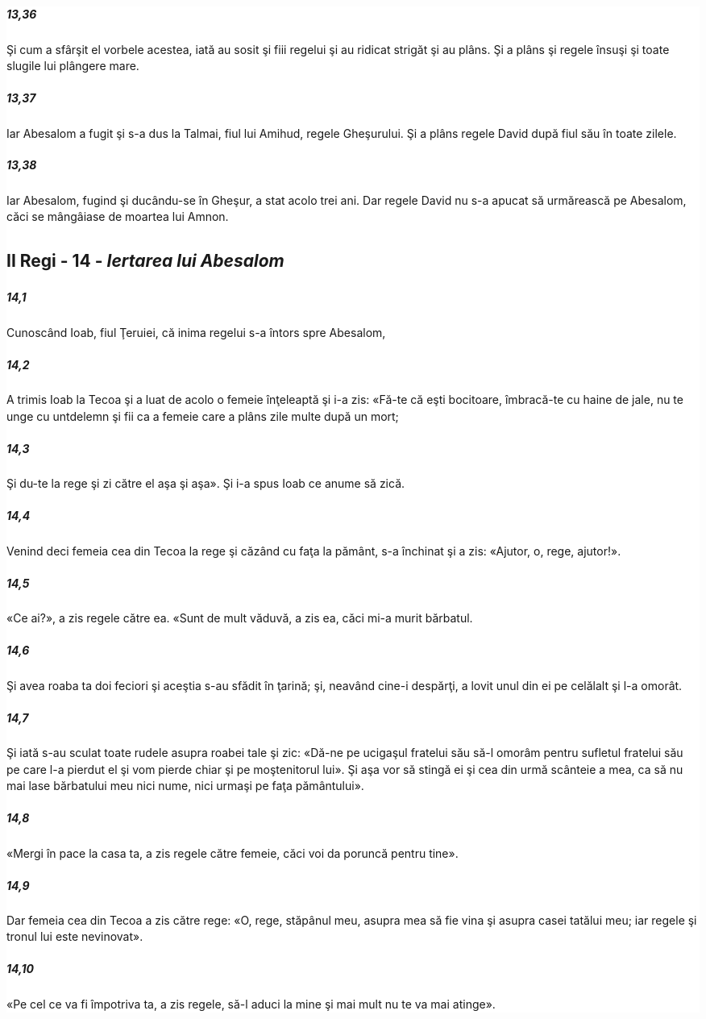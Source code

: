 ##### 13,36
Şi cum a sfârşit el vorbele acestea, iată au sosit şi fiii regelui şi au ridicat strigăt şi au plâns. Şi a plâns şi regele însuşi şi toate slugile lui plângere mare.

##### 13,37
Iar Abesalom a fugit şi s-a dus la Talmai, fiul lui Amihud, regele Gheşurului. Şi a plâns regele David după fiul său în toate zilele.

##### 13,38
Iar Abesalom, fugind şi ducându-se în Gheşur, a stat acolo trei ani. Dar regele David nu s-a apucat să urmărească pe Abesalom, căci se mângâiase de moartea lui Amnon.


## II Regi - 14 - *Iertarea lui Abesalom*

##### 14,1
Cunoscând Ioab, fiul Ţeruiei, că inima regelui s-a întors spre Abesalom,

##### 14,2
A trimis Ioab la Tecoa şi a luat de acolo o femeie înţeleaptă şi i-a zis: «Fă-te că eşti bocitoare, îmbracă-te cu haine de jale, nu te unge cu untdelemn şi fii ca a femeie care a plâns zile multe după un mort;

##### 14,3
Şi du-te la rege şi zi către el aşa şi aşa». Şi i-a spus Ioab ce anume să zică.

##### 14,4
Venind deci femeia cea din Tecoa la rege şi căzând cu faţa la pământ, s-a închinat şi a zis: «Ajutor, o, rege, ajutor!».

##### 14,5
«Ce ai?», a zis regele către ea. «Sunt de mult văduvă, a zis ea, căci mi-a murit bărbatul.

##### 14,6
Şi avea roaba ta doi feciori şi aceştia s-au sfădit în ţarină; şi, neavând cine-i despărţi, a lovit unul din ei pe celălalt şi l-a omorât.

##### 14,7
Şi iată s-au sculat toate rudele asupra roabei tale şi zic: «Dă-ne pe ucigaşul fratelui său să-l omorâm pentru sufletul fratelui său pe care l-a pierdut el şi vom pierde chiar şi pe moştenitorul lui». Şi aşa vor să stingă ei şi cea din urmă scânteie a mea, ca să nu mai lase bărbatului meu nici nume, nici urmaşi pe faţa pământului».

##### 14,8
«Mergi în pace la casa ta, a zis regele către femeie, căci voi da poruncă pentru tine».

##### 14,9
Dar femeia cea din Tecoa a zis către rege: «O, rege, stăpânul meu, asupra mea să fie vina şi asupra casei tatălui meu; iar regele şi tronul lui este nevinovat».

##### 14,10
«Pe cel ce va fi împotriva ta, a zis regele, să-l aduci la mine şi mai mult nu te va mai atinge».

